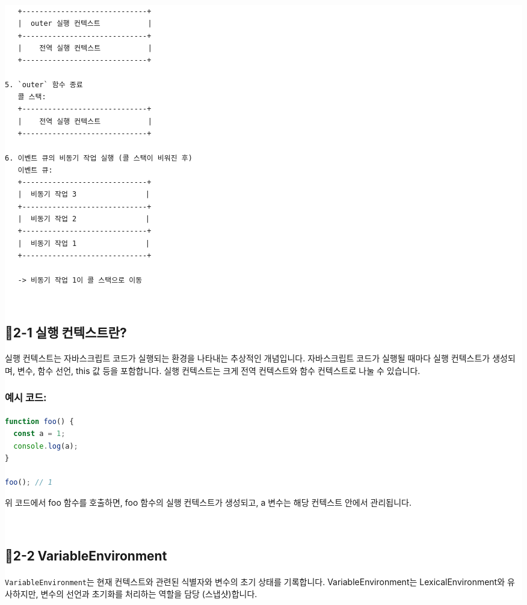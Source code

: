 ```
   +-----------------------------+
   |  outer 실행 컨텍스트           |
   +-----------------------------+
   |    전역 실행 컨텍스트           |
   +-----------------------------+

5. `outer` 함수 종료
   콜 스택:
   +-----------------------------+
   |    전역 실행 컨텍스트           |
   +-----------------------------+

6. 이벤트 큐의 비동기 작업 실행 (콜 스택이 비워진 후)
   이벤트 큐:
   +-----------------------------+
   |  비동기 작업 3                |
   +-----------------------------+
   |  비동기 작업 2                |
   +-----------------------------+
   |  비동기 작업 1                |
   +-----------------------------+

   -> 비동기 작업 1이 콜 스택으로 이동
```

<br>

## 📍2-1 실행 컨텍스트란?

실행 컨텍스트는 자바스크립트 코드가 실행되는 환경을 나타내는 추상적인 개념입니다. 자바스크립트 코드가 실행될 때마다 실행 컨텍스트가 생성되며, 변수, 함수 선언, this 값 등을 포함합니다. 실행 컨텍스트는 크게 전역 컨텍스트와 함수 컨텍스트로 나눌 수 있습니다.

### 예시 코드:

```javascript
function foo() {
  const a = 1;
  console.log(a);
}

foo(); // 1
```

위 코드에서 foo 함수를 호출하면, foo 함수의 실행 컨텍스트가 생성되고, a 변수는 해당 컨텍스트 안에서 관리됩니다.

<br>

## 📍2-2 VariableEnvironment

`VariableEnvironment`는 현재 컨텍스트와 관련된 식별자와 변수의 초기 상태를 기록합니다. VariableEnvironment는 LexicalEnvironment와 유사하지만, 변수의 선언과 초기화를 처리하는 역할을 담당 (스냅샷)합니다.
